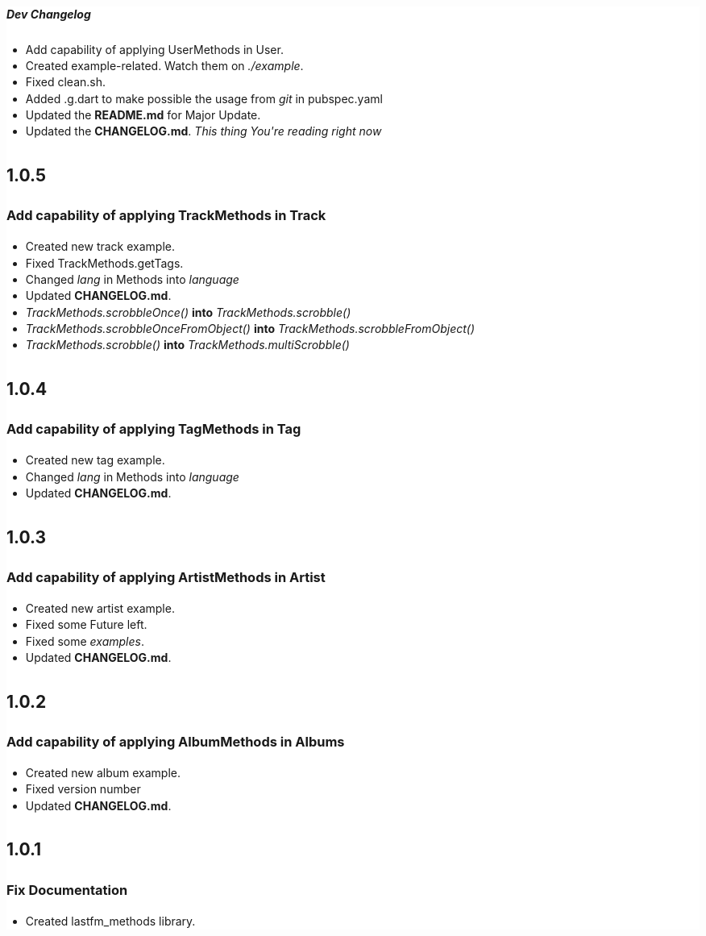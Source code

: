##### Dev Changelog

- Add capability of applying UserMethods in User.
- Created example-related. Watch them on *./example*.
- Fixed clean.sh.
- Added .g.dart to make possible the usage from *git* in pubspec.yaml 
- Updated the **README.md** for Major Update.
- Updated the **CHANGELOG.md**. *This thing You're reading right now*

## 1.0.5
### Add capability of applying TrackMethods in Track

- Created new track example.
- Fixed TrackMethods.getTags.
- Changed *lang* in Methods into *language*
- Updated **CHANGELOG.md**.
- *TrackMethods.scrobbleOnce()* **into** *TrackMethods.scrobble()*
- *TrackMethods.scrobbleOnceFromObject()* **into** *TrackMethods.scrobbleFromObject()*
- *TrackMethods.scrobble()* **into** *TrackMethods.multiScrobble()*

## 1.0.4
### Add capability of applying TagMethods in Tag

- Created new tag example.
- Changed *lang* in Methods into *language*
- Updated **CHANGELOG.md**.

## 1.0.3
### Add capability of applying ArtistMethods in Artist

- Created new artist example.
- Fixed some Future<dynamic> left.
- Fixed some *examples*.
- Updated **CHANGELOG.md**.

## 1.0.2
### Add capability of applying AlbumMethods in Albums

- Created new album example.
- Fixed version number
- Updated **CHANGELOG.md**.

## 1.0.1
### Fix Documentation

- Created lastfm_methods library.
